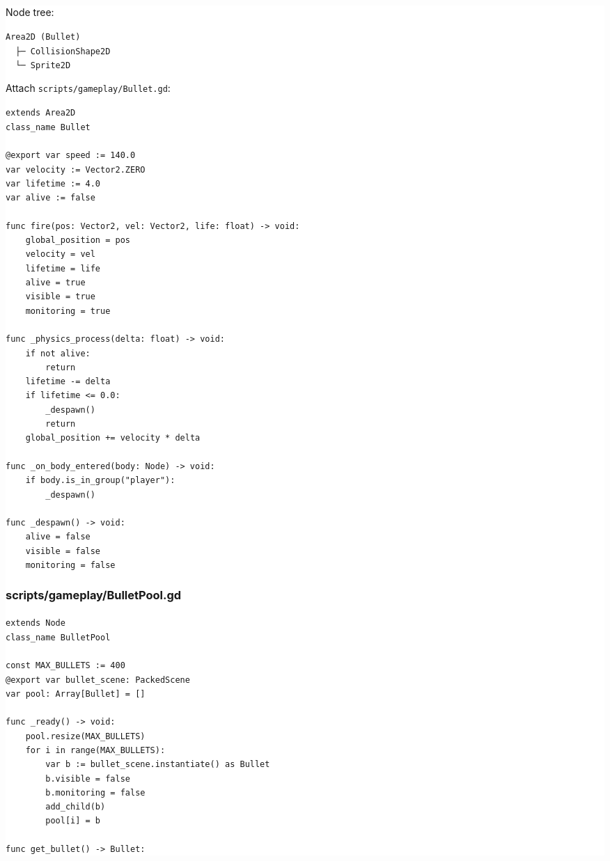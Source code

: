 Node tree:

```
Area2D (Bullet)
  ├─ CollisionShape2D
  └─ Sprite2D
```

Attach `scripts/gameplay/Bullet.gd`:

```gdscript
extends Area2D
class_name Bullet

@export var speed := 140.0
var velocity := Vector2.ZERO
var lifetime := 4.0
var alive := false

func fire(pos: Vector2, vel: Vector2, life: float) -> void:
	global_position = pos
	velocity = vel
	lifetime = life
	alive = true
	visible = true
	monitoring = true

func _physics_process(delta: float) -> void:
	if not alive:
		return
	lifetime -= delta
	if lifetime <= 0.0:
		_despawn()
		return
	global_position += velocity * delta

func _on_body_entered(body: Node) -> void:
	if body.is_in_group("player"):
		_despawn()

func _despawn() -> void:
	alive = false
	visible = false
	monitoring = false
```

### scripts/gameplay/BulletPool.gd

```gdscript
extends Node
class_name BulletPool

const MAX_BULLETS := 400
@export var bullet_scene: PackedScene
var pool: Array[Bullet] = []

func _ready() -> void:
	pool.resize(MAX_BULLETS)
	for i in range(MAX_BULLETS):
		var b := bullet_scene.instantiate() as Bullet
		b.visible = false
		b.monitoring = false
		add_child(b)
		pool[i] = b

func get_bullet() -> Bullet:
```